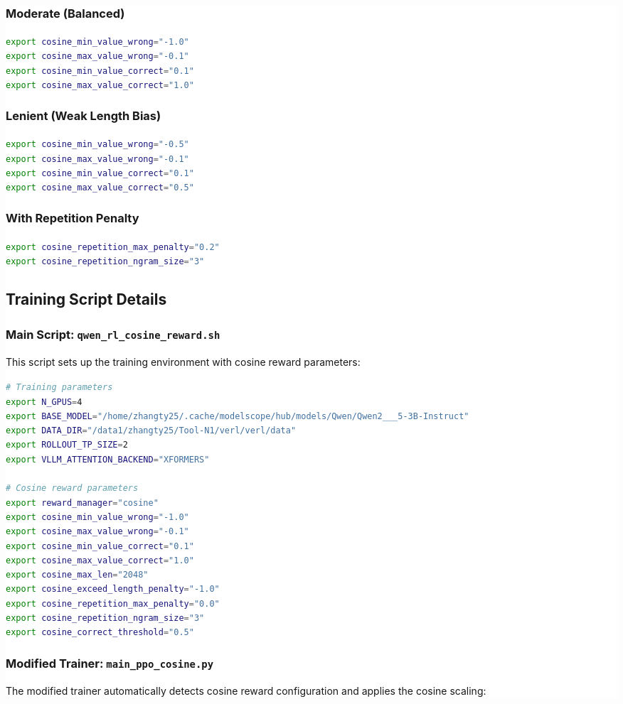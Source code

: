 ### Moderate (Balanced)
```bash
export cosine_min_value_wrong="-1.0"
export cosine_max_value_wrong="-0.1"
export cosine_min_value_correct="0.1"
export cosine_max_value_correct="1.0"
```

### Lenient (Weak Length Bias)
```bash
export cosine_min_value_wrong="-0.5"
export cosine_max_value_wrong="-0.1"
export cosine_min_value_correct="0.1"
export cosine_max_value_correct="0.5"
```

### With Repetition Penalty
```bash
export cosine_repetition_max_penalty="0.2"
export cosine_repetition_ngram_size="3"
```

## Training Script Details

### Main Script: `qwen_rl_cosine_reward.sh`

This script sets up the training environment with cosine reward parameters:

```bash
# Training parameters
export N_GPUS=4
export BASE_MODEL="/home/zhangty25/.cache/modelscope/hub/models/Qwen/Qwen2___5-3B-Instruct"
export DATA_DIR="/data1/zhangty25/Tool-N1/verl/verl/data"
export ROLLOUT_TP_SIZE=2
export VLLM_ATTENTION_BACKEND="XFORMERS"

# Cosine reward parameters
export reward_manager="cosine"
export cosine_min_value_wrong="-1.0"
export cosine_max_value_wrong="-0.1"
export cosine_min_value_correct="0.1"
export cosine_max_value_correct="1.0"
export cosine_max_len="2048"
export cosine_exceed_length_penalty="-1.0"
export cosine_repetition_max_penalty="0.0"
export cosine_repetition_ngram_size="3"
export cosine_correct_threshold="0.5"
```

### Modified Trainer: `main_ppo_cosine.py`

The modified trainer automatically detects cosine reward configuration and applies the cosine scaling:
